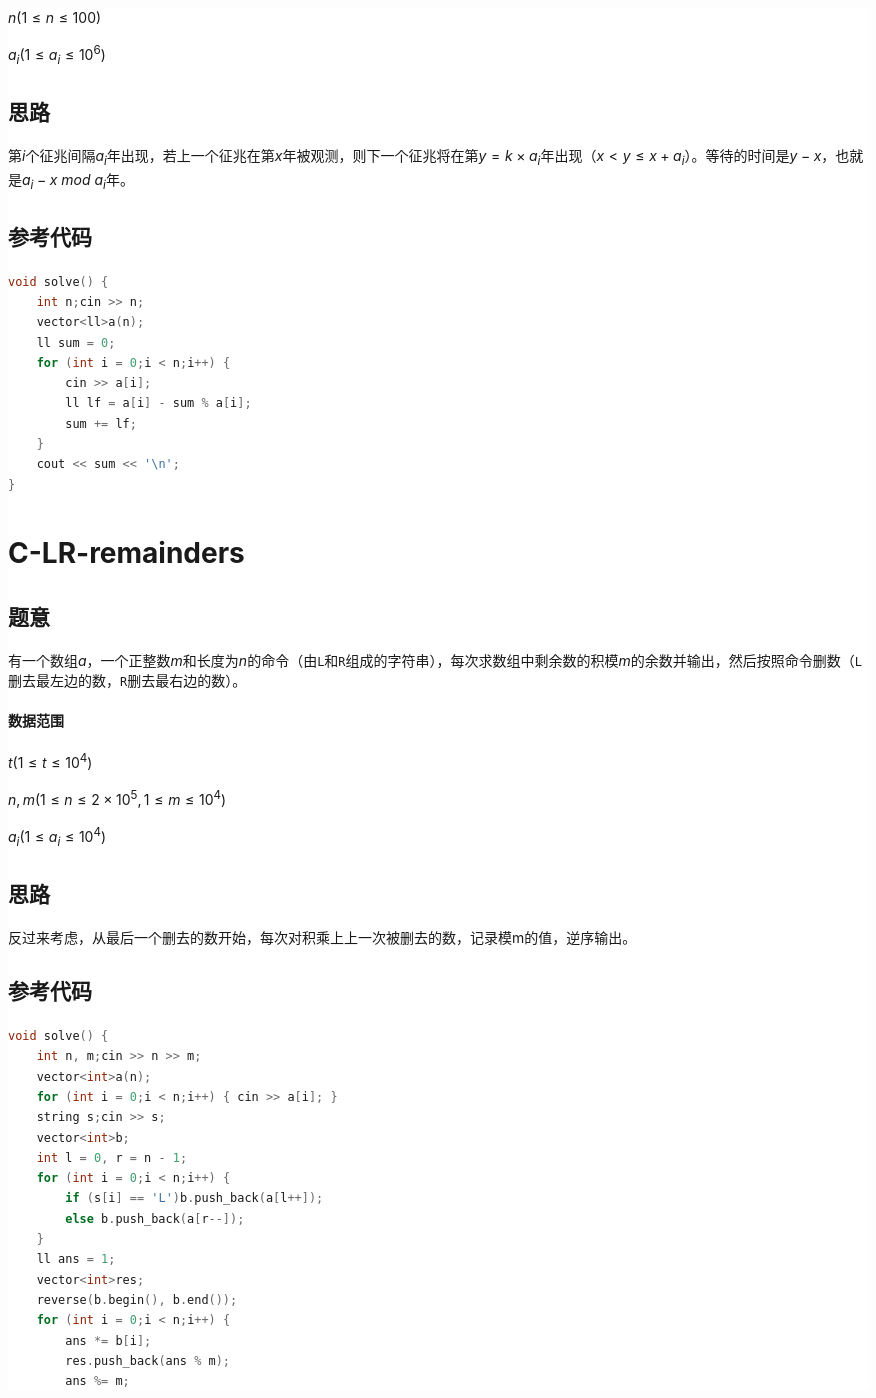 $n(1≤n≤100)$​

$a_i(1\le a_i\le 10^6)$

## 思路

第$i$个征兆间隔$a_i$年出现，若上一个征兆在第$x$年被观测，则下一个征兆将在第$y=k\times a_i$年出现（$x\lt y\le x+a_i$）。等待的时间是$y-x$，也就是$a_i-x\text{ }mod\text{ }a_i$年。

## 参考代码

```cpp
void solve() {
    int n;cin >> n;
    vector<ll>a(n);
    ll sum = 0;
    for (int i = 0;i < n;i++) {
        cin >> a[i];
        ll lf = a[i] - sum % a[i];
        sum += lf;
    }
    cout << sum << '\n';
}
```

# C-LR-remainders

## 题意

有一个数组$a$，一个正整数$m$和长度为$n$的命令（由`L`和`R`组成的字符串），每次求数组中剩余数的积模$m$的余数并输出，然后按照命令删数（`L`删去最左边的数，`R`删去最右边的数）。

#### 数据范围

$t(1≤t≤10^4)$

$n,m(1≤n≤2\times 10^5,1\le m\le 10^4)$​

$a_i(1\le a_i\le 10^4)$

## 思路

反过来考虑，从最后一个删去的数开始，每次对积乘上上一次被删去的数，记录模m的值，逆序输出。

## 参考代码

```cpp
void solve() {
    int n, m;cin >> n >> m;
    vector<int>a(n);
    for (int i = 0;i < n;i++) { cin >> a[i]; }
    string s;cin >> s;
    vector<int>b;
    int l = 0, r = n - 1;
    for (int i = 0;i < n;i++) {
        if (s[i] == 'L')b.push_back(a[l++]);
        else b.push_back(a[r--]);
    }
    ll ans = 1;
    vector<int>res;
    reverse(b.begin(), b.end());
    for (int i = 0;i < n;i++) {
        ans *= b[i];
        res.push_back(ans % m);
        ans %= m;
```